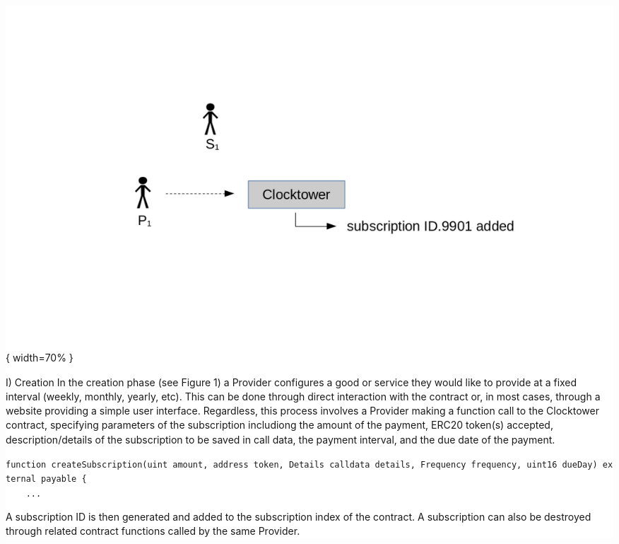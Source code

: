 ![Creation](img/fig1.jpg){ width=70% }

I) Creation
In the creation phase (see Figure 1) a Provider configures a good or service they would like to provide at a fixed interval (weekly, monthly, yearly, etc). This can be done through direct interaction with the contract or, in most cases, through a website providing a simple user interface. Regardless, this process involves a Provider making a function call to the Clocktower contract, specifying parameters of the subscription includiong the amount of the payment, ERC20 token(s) accepted, description/details of the subscription to be saved in call data, the payment interval, and the due date of the payment.

```
function createSubscription(uint amount, address token, Details calldata details, Frequency frequency, uint16 dueDay) external payable {
    ...
```
A subscription ID is then generated and added to the subscription index of the contract. A subscription can also be destroyed through related contract functions called by the same Provider.

